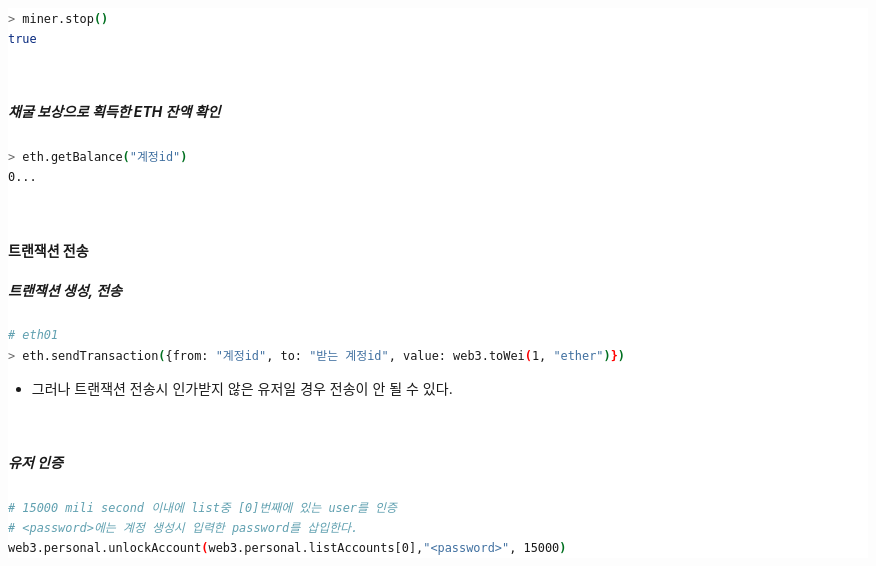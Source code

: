 ```bash
> miner.stop()
true
```

<br>

##### 채굴 보상으로 획득한 ETH 잔액 확인

```bash
> eth.getBalance("계정id")
0...
```

<br>

#### 트랜잭션 전송

##### 트랜잭션 생성, 전송

```bash
# eth01
> eth.sendTransaction({from: "계정id", to: "받는 계정id", value: web3.toWei(1, "ether")})
```

- 그러나 트랜잭션 전송시 인가받지 않은 유저일 경우 전송이 안 될 수 있다.

<br>

##### 유저 인증

```bash
# 15000 mili second 이내에 list중 [0]번째에 있는 user를 인증
# <password>에는 계정 생성시 입력한 password를 삽입한다.
web3.personal.unlockAccount(web3.personal.listAccounts[0],"<password>", 15000)
```



